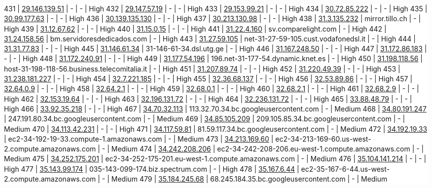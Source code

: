431 | [29.146.139.51](https://vuldb.com/?ip.29.146.139.51) | - | - | High
432 | [29.147.57.19](https://vuldb.com/?ip.29.147.57.19) | - | - | High
433 | [29.153.99.21](https://vuldb.com/?ip.29.153.99.21) | - | - | High
434 | [30.72.85.222](https://vuldb.com/?ip.30.72.85.222) | - | - | High
435 | [30.99.177.63](https://vuldb.com/?ip.30.99.177.63) | - | - | High
436 | [30.139.135.130](https://vuldb.com/?ip.30.139.135.130) | - | - | High
437 | [30.213.130.98](https://vuldb.com/?ip.30.213.130.98) | - | - | High
438 | [31.3.135.232](https://vuldb.com/?ip.31.3.135.232) | mirror.tillo.ch | - | High
439 | [31.12.67.62](https://vuldb.com/?ip.31.12.67.62) | - | - | High
440 | [31.15.0.15](https://vuldb.com/?ip.31.15.0.15) | - | - | High
441 | [31.22.4.160](https://vuldb.com/?ip.31.22.4.160) | sv.comparelight.com | - | High
442 | [31.24.158.56](https://vuldb.com/?ip.31.24.158.56) | bm.servidoresdedicados.com | - | High
443 | [31.27.59.105](https://vuldb.com/?ip.31.27.59.105) | net-31-27-59-105.cust.vodafonedsl.it | - | High
444 | [31.31.77.83](https://vuldb.com/?ip.31.31.77.83) | - | - | High
445 | [31.146.61.34](https://vuldb.com/?ip.31.146.61.34) | 31-146-61-34.dsl.utg.ge | - | High
446 | [31.167.248.50](https://vuldb.com/?ip.31.167.248.50) | - | - | High
447 | [31.172.86.183](https://vuldb.com/?ip.31.172.86.183) | - | - | High
448 | [31.172.240.91](https://vuldb.com/?ip.31.172.240.91) | - | - | High
449 | [31.177.54.196](https://vuldb.com/?ip.31.177.54.196) | 196.net-31-177-54.dynamic.knet.es | - | High
450 | [31.198.118.56](https://vuldb.com/?ip.31.198.118.56) | host-31-198-118-56.business.telecomitalia.it | - | High
451 | [31.207.89.74](https://vuldb.com/?ip.31.207.89.74) | - | - | High
452 | [31.220.49.39](https://vuldb.com/?ip.31.220.49.39) | - | - | High
453 | [31.238.181.227](https://vuldb.com/?ip.31.238.181.227) | - | - | High
454 | [32.7.221.185](https://vuldb.com/?ip.32.7.221.185) | - | - | High
455 | [32.36.68.137](https://vuldb.com/?ip.32.36.68.137) | - | - | High
456 | [32.53.89.86](https://vuldb.com/?ip.32.53.89.86) | - | - | High
457 | [32.64.0.9](https://vuldb.com/?ip.32.64.0.9) | - | - | High
458 | [32.64.2.1](https://vuldb.com/?ip.32.64.2.1) | - | - | High
459 | [32.68.0.1](https://vuldb.com/?ip.32.68.0.1) | - | - | High
460 | [32.68.2.1](https://vuldb.com/?ip.32.68.2.1) | - | - | High
461 | [32.68.2.9](https://vuldb.com/?ip.32.68.2.9) | - | - | High
462 | [32.153.19.64](https://vuldb.com/?ip.32.153.19.64) | - | - | High
463 | [32.196.131.72](https://vuldb.com/?ip.32.196.131.72) | - | - | High
464 | [32.236.131.72](https://vuldb.com/?ip.32.236.131.72) | - | - | High
465 | [33.88.48.79](https://vuldb.com/?ip.33.88.48.79) | - | - | High
466 | [33.92.35.218](https://vuldb.com/?ip.33.92.35.218) | - | - | High
467 | [34.70.32.113](https://vuldb.com/?ip.34.70.32.113) | 113.32.70.34.bc.googleusercontent.com | - | Medium
468 | [34.80.191.247](https://vuldb.com/?ip.34.80.191.247) | 247.191.80.34.bc.googleusercontent.com | - | Medium
469 | [34.85.105.209](https://vuldb.com/?ip.34.85.105.209) | 209.105.85.34.bc.googleusercontent.com | - | Medium
470 | [34.113.42.231](https://vuldb.com/?ip.34.113.42.231) | - | - | High
471 | [34.117.59.81](https://vuldb.com/?ip.34.117.59.81) | 81.59.117.34.bc.googleusercontent.com | - | Medium
472 | [34.192.19.33](https://vuldb.com/?ip.34.192.19.33) | ec2-34-192-19-33.compute-1.amazonaws.com | - | Medium
473 | [34.213.169.60](https://vuldb.com/?ip.34.213.169.60) | ec2-34-213-169-60.us-west-2.compute.amazonaws.com | - | Medium
474 | [34.242.208.206](https://vuldb.com/?ip.34.242.208.206) | ec2-34-242-208-206.eu-west-1.compute.amazonaws.com | - | Medium
475 | [34.252.175.201](https://vuldb.com/?ip.34.252.175.201) | ec2-34-252-175-201.eu-west-1.compute.amazonaws.com | - | Medium
476 | [35.104.141.214](https://vuldb.com/?ip.35.104.141.214) | - | - | High
477 | [35.143.99.174](https://vuldb.com/?ip.35.143.99.174) | 035-143-099-174.biz.spectrum.com | - | High
478 | [35.167.6.44](https://vuldb.com/?ip.35.167.6.44) | ec2-35-167-6-44.us-west-2.compute.amazonaws.com | - | Medium
479 | [35.184.245.68](https://vuldb.com/?ip.35.184.245.68) | 68.245.184.35.bc.googleusercontent.com | - | Medium